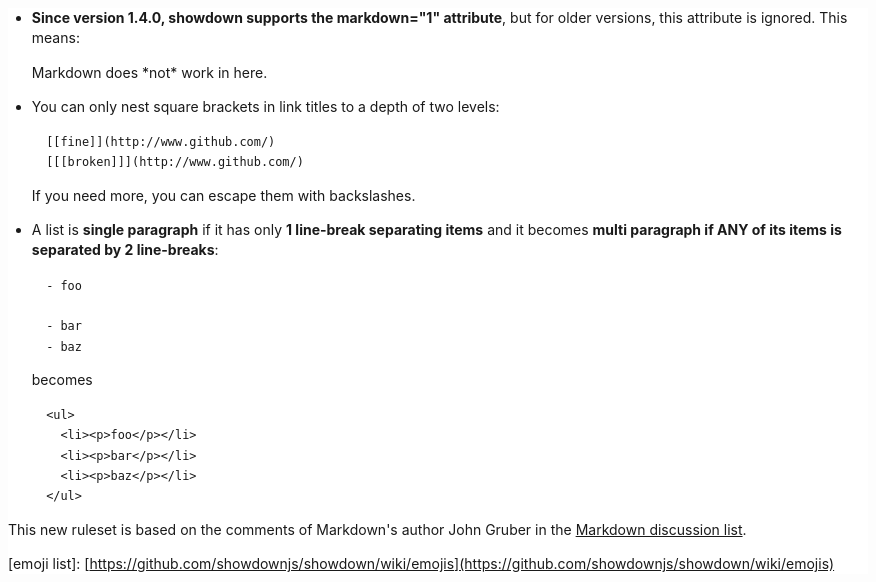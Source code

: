 * **Since version 1.4.0, showdown supports the markdown="1" attribute**, but for older versions, this attribute is ignored. This means:

   Markdown does \*not\* work in here.

* You can only nest square brackets in link titles to a depth of two levels:

  ```text
    [[fine]](http://www.github.com/)
    [[[broken]]](http://www.github.com/)
  ```

  If you need more, you can escape them with backslashes.

* A list is **single paragraph** if it has only **1 line-break separating items** and it becomes **multi paragraph if ANY of its items is separated by 2 line-breaks**:

  ```text
    - foo

    - bar
    - baz
  ```

  becomes

  ```markup
    <ul>
      <li><p>foo</p></li>
      <li><p>bar</p></li>
      <li><p>baz</p></li>
    </ul>
  ```

This new ruleset is based on the comments of Markdown's author John Gruber in the [Markdown discussion list](https://pairlist6.pair.net/mailman/listinfo/markdown-discuss).

\[emoji list\]: [https://github.com/showdownjs/showdown/wiki/emojis](https://github.com/showdownjs/showdown/wiki/emojis)

